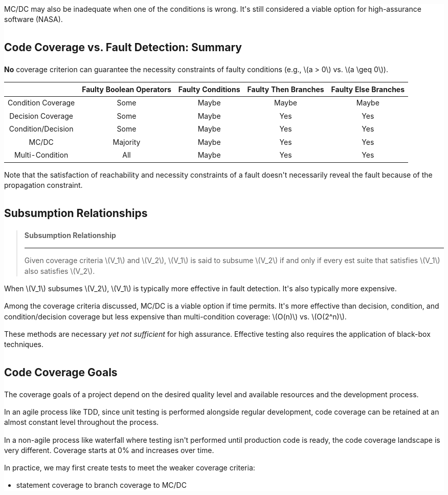 MC/DC may also be inadequate when one of the conditions is wrong. It's still considered a viable option for high-assurance software (NASA).

## Code Coverage vs. Fault Detection: Summary

**No** coverage criterion can guarantee the necessity constraints of faulty conditions (e.g., \\(a > 0\\) vs. \\(a \geq 0\\)).

|                    | Faulty Boolean Operators | Faulty Conditions | Faulty Then Branches | Faulty Else Branches |
| :----------------: | :----------------------: | :---------------: | :------------------: | :------------------: |
| Condition Coverage |           Some           |       Maybe       |        Maybe         |        Maybe         |
| Decision Coverage  |           Some           |       Maybe       |         Yes          |         Yes          |
| Condition/Decision |           Some           |       Maybe       |         Yes          |         Yes          |
|       MC/DC        |         Majority         |       Maybe       |         Yes          |         Yes          |
|  Multi-Condition   |           All            |       Maybe       |         Yes          |         Yes          |

Note that the satisfaction of reachability and necessity constraints of a fault doesn't necessarily reveal the fault because of the propagation constraint.

## Subsumption Relationships

> **Subsumption Relationship**
>
> ---
>
> Given coverage criteria \\(V_1\\) and \\(V_2\\), \\(V_1\\) is said to subsume \\(V_2\\) if and only if every est suite that satisfies \\(V_1\\) also satisfies \\(V_2\\).

When \\(V_1\\) subsumes \\(V_2\\), \\(V_1\\) is typically more effective in fault detection. It's also typically more expensive.

Among the coverage criteria discussed, MC/DC is a viable option if time permits. It's more effective than decision, condition, and condition/decision coverage but less expensive than multi-condition coverage: \\(O(n)\\) vs. \\(O(2^n)\\).

These methods are necessary *yet not sufficient* for high assurance. Effective testing also requires the application of black-box techniques.

## Code Coverage Goals

The coverage goals of a project depend on the desired quality level and available resources and the development process.

In an agile process like TDD, since unit testing is performed alongside regular development, code coverage can be retained at an almost constant level throughout the process.

In a non-agile process like waterfall where testing isn't performed until production code is ready, the code coverage landscape is very different. Coverage starts at 0% and increases over time.

In practice, we may first create tests to meet the weaker coverage criteria:
  - statement coverage to branch coverage to MC/DC
